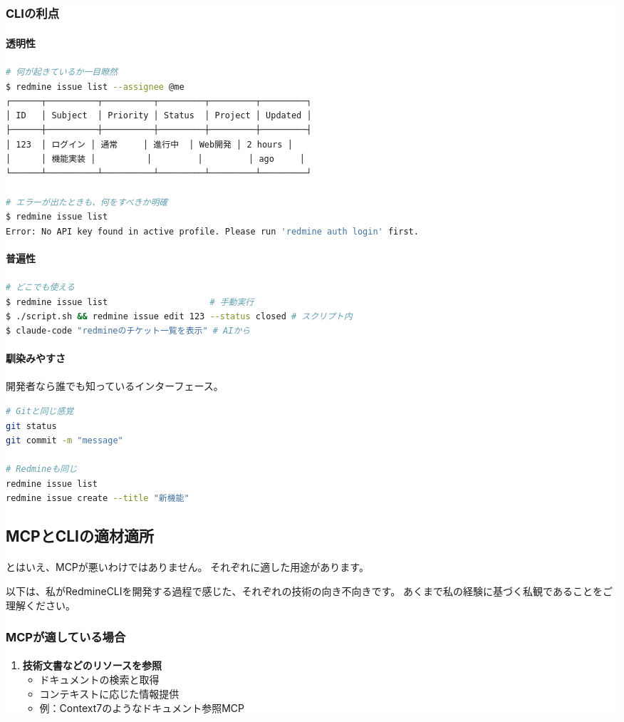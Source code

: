 ### CLIの利点

#### 透明性

```bash
# 何が起きているか一目瞭然
$ redmine issue list --assignee @me
┌──────┬──────────┬──────────┬─────────┬─────────┬─────────┐
│ ID   │ Subject  │ Priority │ Status  │ Project │ Updated │
├──────┼──────────┼──────────┼─────────┼─────────┼─────────┤
│ 123  │ ログイン │ 通常     │ 進行中  │ Web開発 │ 2 hours │
│      │ 機能実装 │          │         │         │ ago     │
└──────┴──────────┴──────────┴─────────┴─────────┴─────────┘

# エラーが出たときも、何をすべきか明確
$ redmine issue list
Error: No API key found in active profile. Please run 'redmine auth login' first.
```

#### 普遍性

```bash
# どこでも使える
$ redmine issue list                    # 手動実行
$ ./script.sh && redmine issue edit 123 --status closed # スクリプト内
$ claude-code "redmineのチケット一覧を表示" # AIから
```

#### 馴染みやすさ

開発者なら誰でも知っているインターフェース。

```bash
# Gitと同じ感覚
git status
git commit -m "message"

# Redmineも同じ
redmine issue list
redmine issue create --title "新機能"
```

## MCPとCLIの適材適所

とはいえ、MCPが悪いわけではありません。
それぞれに適した用途があります。

以下は、私がRedmineCLIを開発する過程で感じた、それぞれの技術の向き不向きです。
あくまで私の経験に基づく私観であることをご理解ください。

### MCPが適している場合

1. **技術文書などのリソースを参照**
   - ドキュメントの検索と取得
   - コンテキストに応じた情報提供
   - 例：Context7のようなドキュメント参照MCP
